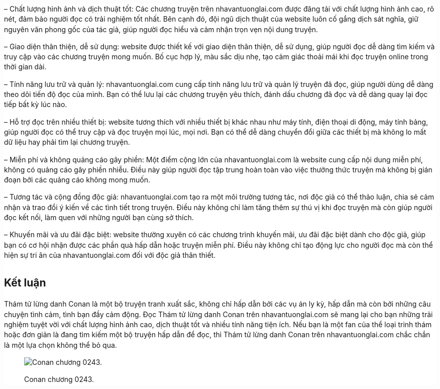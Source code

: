 – Chất lượng hình ảnh và dịch thuật tốt: Các chương truyện trên nhavantuonglai.com được đăng tải với chất lượng hình ảnh cao, rõ nét, đảm bảo người đọc có trải nghiệm tốt nhất. Bên cạnh đó, đội ngũ dịch thuật của website luôn cố gắng dịch sát nghĩa, giữ nguyên văn phong gốc của tác giả, giúp người đọc hiểu và cảm nhận trọn vẹn nội dung truyện.

– Giao diện thân thiện, dễ sử dụng: website được thiết kế với giao diện thân thiện, dễ sử dụng, giúp người đọc dễ dàng tìm kiếm và truy cập vào các chương truyện mong muốn. Bố cục hợp lý, màu sắc dịu nhẹ, tạo cảm giác thoải mái khi đọc truyện online trong thời gian dài.

– Tính năng lưu trữ và quản lý: nhavantuonglai.com cung cấp tính năng lưu trữ và quản lý truyện đã đọc, giúp người dùng dễ dàng theo dõi tiến độ đọc của mình. Bạn có thể lưu lại các chương truyện yêu thích, đánh dấu chương đã đọc và dễ dàng quay lại đọc tiếp bất kỳ lúc nào.

– Hỗ trợ đọc trên nhiều thiết bị: website tương thích với nhiều thiết bị khác nhau như máy tính, điện thoại di động, máy tính bảng, giúp người đọc có thể truy cập và đọc truyện mọi lúc, mọi nơi. Bạn có thể dễ dàng chuyển đổi giữa các thiết bị mà không lo mất dữ liệu hay phải tìm lại chương truyện.

– Miễn phí và không quảng cáo gây phiền: Một điểm cộng lớn của nhavantuonglai.com là website cung cấp nội dung miễn phí, không có quảng cáo gây phiền nhiễu. Điều này giúp người đọc tập trung hoàn toàn vào việc thưởng thức truyện mà không bị gián đoạn bởi các quảng cáo không mong muốn.

– Tương tác và cộng đồng độc giả: nhavantuonglai.com tạo ra một môi trường tương tác, nơi độc giả có thể thảo luận, chia sẻ cảm nhận và trao đổi ý kiến về các tình tiết trong truyện. Điều này không chỉ làm tăng thêm sự thú vị khi đọc truyện mà còn giúp người đọc kết nối, làm quen với những người bạn cùng sở thích.

– Khuyến mãi và ưu đãi đặc biệt: website thường xuyên có các chương trình khuyến mãi, ưu đãi đặc biệt dành cho độc giả, giúp bạn có cơ hội nhận được các phần quà hấp dẫn hoặc truyện miễn phí. Điều này không chỉ tạo động lực cho người đọc mà còn thể hiện sự tri ân của nhavantuonglai.com đối với độc giả thân thiết.

## Kết luận

Thám tử lừng danh Conan là một bộ truyện tranh xuất sắc, không chỉ hấp dẫn bởi các vụ án ly kỳ, hấp dẫn mà còn bởi những câu chuyện tình cảm, tình bạn đầy cảm động. Đọc Thám tử lừng danh Conan trên nhavantuonglai.com sẽ mang lại cho bạn những trải nghiệm tuyệt vời với chất lượng hình ảnh cao, dịch thuật tốt và nhiều tính năng tiện ích. Nếu bạn là một fan của thể loại trinh thám hoặc đơn giản là đang tìm kiếm một bộ truyện hấp dẫn để đọc, thì Thám tử lừng danh Conan trên nhavantuonglai.com chắc chắn là một lựa chọn không thể bỏ qua.

<figure><img src="https://nhavantuonglai.com/image/cover/001-243.jpg" alt="Conan chương 0243." title="Conan chương 0243." height=100% width=100%><figcaption><p>Conan chương 0243.</p></figcaption></figure>